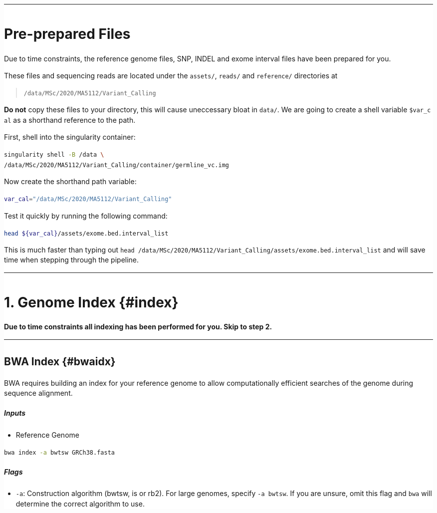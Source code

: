 ***

# Pre-prepared Files
Due to time constraints, the reference genome files, SNP, INDEL and exome interval files have been prepared for you.

These files and sequencing reads are located under the `assets/`, `reads/` and `reference/` directories at

> `/data/MSc/2020/MA5112/Variant_Calling`

**Do not** copy these files to your directory, this will cause uneccessary bloat in `data/`. We are going to create a shell variable `$var_cal` as a shorthand reference to the path.

First, shell into the singularity container:

```bash
singularity shell -B /data \
/data/MSc/2020/MA5112/Variant_Calling/container/germline_vc.img
```

Now create the shorthand path variable:

```bash
var_cal="/data/MSc/2020/MA5112/Variant_Calling"
```

Test it quickly by running the following command:

```bash
head ${var_cal}/assets/exome.bed.interval_list
```

This is much faster than typing out `head /data/MSc/2020/MA5112/Variant_Calling/assets/exome.bed.interval_list` and will save time when stepping through the pipeline.

***

# 1. Genome Index {#index}
**Due to time constraints all indexing has been performed for you. Skip to step 2.**  

***

## **BWA Index** {#bwaidx}
BWA requires building an index for your reference genome to allow computationally efficient searches of the genome during sequence alignment.

##### *Inputs*
- Reference Genome

```bash
bwa index -a bwtsw GRCh38.fasta
```

##### *Flags*
* `-a`: Construction algorithm (bwtsw, is or rb2). For large genomes, specify `-a bwtsw`. If you are unsure, omit this flag and `bwa` will determine the correct algorithm to use.
